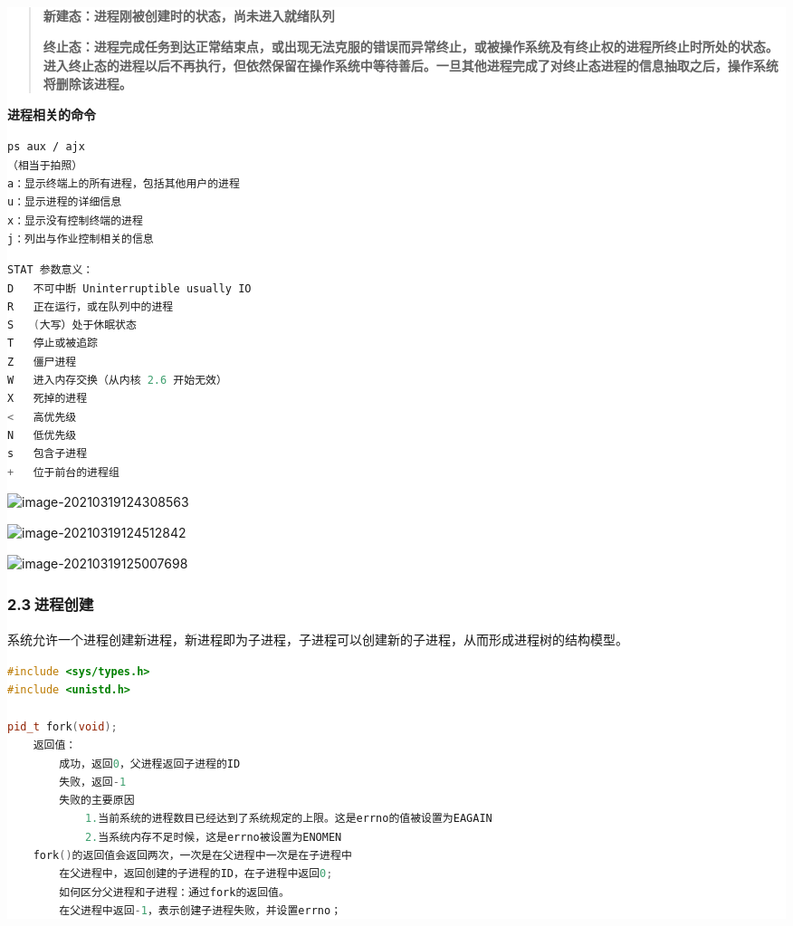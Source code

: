 > **新建态：进程刚被创建时的状态，尚未进入就绪队列**
>
> **终止态：进程完成任务到达正常结束点，或出现无法克服的错误而异常终止，或被操作系统及有终止权的进程所终止时所处的状态。进入终止态的进程以后不再执行，但依然保留在操作系统中等待善后。一旦其他进程完成了对终止态进程的信息抽取之后，操作系统将删除该进程。**

**进程相关的命令**

```shell
ps aux / ajx
（相当于拍照）
a：显示终端上的所有进程，包括其他用户的进程
u：显示进程的详细信息
x：显示没有控制终端的进程
j：列出与作业控制相关的信息
```

```C
STAT 参数意义：
D	不可中断 Uninterruptible usually IO
R	正在运行，或在队列中的进程
S	(大写）处于休眠状态
T	停止或被追踪
Z	僵尸进程
W	进入内存交换（从内核 2.6 开始无效）
X	死掉的进程
<	高优先级
N	低优先级
s	包含子进程
+	位于前台的进程组
```

![image-20210319124308563](https://raw.githubusercontent.com/wenchenwan/CloudPic/master/img/image-20210319124308563.png)

![image-20210319124512842](https://raw.githubusercontent.com/wenchenwan/CloudPic/master/img/image-20210319124512842.png)

![image-20210319125007698](https://raw.githubusercontent.com/wenchenwan/CloudPic/master/img/image-20210319125007698.png)

### 2.3 进程创建

系统允许一个进程创建新进程，新进程即为子进程，子进程可以创建新的子进程，从而形成进程树的结构模型。



```c++
#include <sys/types.h>
#include <unistd.h>

pid_t fork(void);
	返回值：
		成功，返回0，父进程返回子进程的ID
		失败，返回-1
		失败的主要原因
			1.当前系统的进程数目已经达到了系统规定的上限。这是errno的值被设置为EAGAIN
			2.当系统内存不足时候，这是errno被设置为ENOMEN
	fork()的返回值会返回两次，一次是在父进程中一次是在子进程中
		在父进程中，返回创建的子进程的ID，在子进程中返回0;
		如何区分父进程和子进程：通过fork的返回值。
		在父进程中返回-1，表示创建子进程失败，并设置errno；
```
